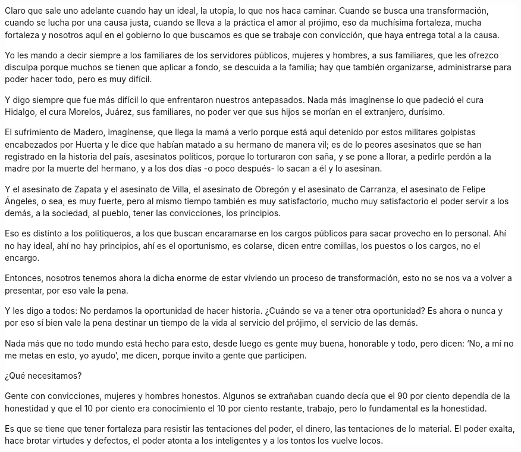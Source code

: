 Claro que sale uno adelante cuando hay un ideal, la utopía, lo que nos haca
caminar. Cuando se busca una transformación, cuando se lucha por una causa
justa, cuando se lleva a la práctica el amor al prójimo, eso da muchísima
fortaleza, mucha fortaleza y nosotros aquí en el gobierno lo que buscamos es
que se trabaje con convicción, que haya entrega total a la causa.

Yo les mando a decir siempre a los familiares de los servidores públicos,
mujeres y hombres, a sus familiares, que les ofrezco disculpa porque muchos se
tienen que aplicar a fondo, se descuida a la familia; hay que también
organizarse, administrarse para poder hacer todo, pero es muy difícil.

Y digo siempre que fue más difícil lo que enfrentaron nuestros antepasados.
Nada más imagínense lo que padeció el cura Hidalgo, el cura Morelos, Juárez,
sus familiares, no poder ver que sus hijos se morían en el extranjero,
durísimo.

El sufrimiento de Madero, imagínense, que llega la mamá a verlo porque está
aquí detenido por estos militares golpistas encabezados por Huerta y le dice
que habían matado a su hermano de manera vil; es de lo peores asesinatos que
se han registrado en la historia del país, asesinatos políticos, porque lo
torturaron con saña, y se pone a llorar, a pedirle perdón a la madre por la
muerte del hermano, y a los dos días -o poco después- lo sacan a él y lo
asesinan.

Y el asesinato de Zapata y el asesinato de Villa, el asesinato de Obregón y el
asesinato de Carranza, el asesinato de Felipe Ángeles, o sea, es muy fuerte,
pero al mismo tiempo también es muy satisfactorio, mucho muy satisfactorio el
poder servir a los demás, a la sociedad, al pueblo, tener las convicciones,
los principios.

Eso es distinto a los politiqueros, a los que buscan encaramarse en los cargos
públicos para sacar provecho en lo personal. Ahí no hay ideal, ahí no hay
principios, ahí es el oportunismo, es colarse, dicen entre comillas, los
puestos o los cargos, no el encargo.

Entonces, nosotros tenemos ahora la dicha enorme de estar viviendo un proceso
de transformación, esto no se nos va a volver a presentar, por eso vale la
pena.

Y les digo a todos: No perdamos la oportunidad de hacer historia. ¿Cuándo se
va a tener otra oportunidad? Es ahora o nunca y por eso sí bien vale la pena
destinar un tiempo de la vida al servicio del prójimo, el servicio de las
demás.

Nada más que no todo mundo está hecho para esto, desde luego es gente muy
buena, honorable y todo, pero dicen: ‘No, a mí no me metas en esto, yo ayudo’,
me dicen, porque invito a gente que participen.

¿Qué necesitamos?

Gente con convicciones, mujeres y hombres honestos. Algunos se extrañaban
cuando decía que el 90 por ciento dependía de la honestidad y que el 10 por
ciento era conocimiento el 10 por ciento restante, trabajo, pero lo
fundamental es la honestidad.

Es que se tiene que tener fortaleza para resistir las tentaciones del poder,
el dinero, las tentaciones de lo material. El poder exalta, hace brotar
virtudes y defectos, el poder atonta a los inteligentes y a los tontos los
vuelve locos.
